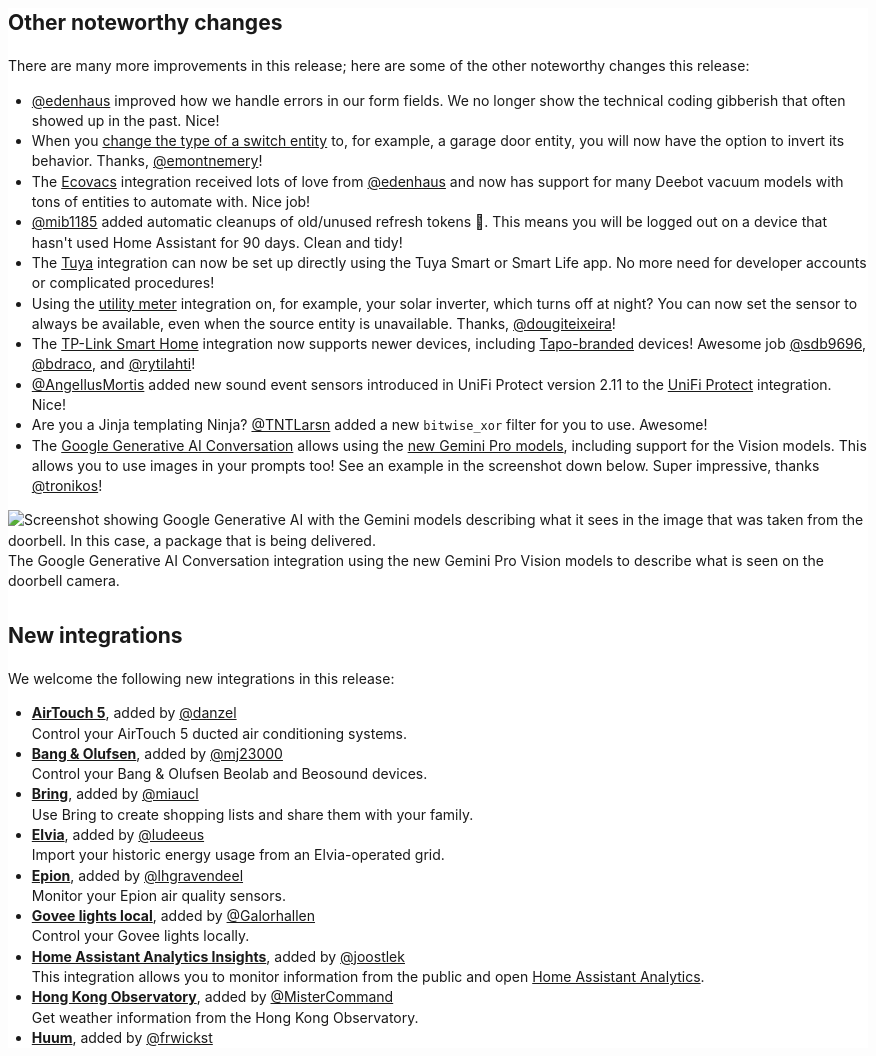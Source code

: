 ## Other noteworthy changes

There are many more improvements in this release; here are some of the other
noteworthy changes this release:

- [@edenhaus] improved how we handle errors in our form fields. We no longer
  show the technical coding gibberish that often showed up in the past. Nice!
- When you [change the type of a switch entity] to, for example, a garage door 
  entity, you will now have the option to invert its behavior.
  Thanks, [@emontnemery]!
- The [Ecovacs] integration received lots of love from [@edenhaus] and now
  has support for many Deebot vacuum models with tons of entities to automate
  with. Nice job!
- [@mib1185] added automatic cleanups of old/unused refresh tokens 🧹. This
  means you will be logged out on a device that hasn't used Home Assistant for
  90 days. Clean and tidy!
- The [Tuya] integration can now be set up directly using the Tuya Smart
  or Smart Life app. No more need for developer accounts or complicated
  procedures!
- Using the [utility meter] integration on, for example, your solar inverter,
  which turns off at night? You can now set the sensor to always be available,
  even when the source entity is unavailable. Thanks, [@dougiteixeira]!
- The [TP-Link Smart Home] integration now supports newer devices,
  including [Tapo-branded] devices! Awesome job [@sdb9696], [@bdraco],
  and [@rytilahti]!
- [@AngellusMortis] added new sound event sensors introduced in
  UniFi Protect version 2.11 to the [UniFi Protect] integration. Nice!
- Are you a Jinja templating Ninja? [@TNTLarsn] added a new `bitwise_xor`
  filter for you to use. Awesome!
- The [Google Generative AI Conversation] allows using the [new Gemini Pro models](https://blog.google/products/bard/google-bard-gemini-pro-image-generation/),
  including support for the Vision models. This allows you to use images in your
  prompts too! See an example in the screenshot down below. Super impressive,
  thanks [@tronikos]!

<p class='img'>
<img src='/images/blog/2024-02/gemini-google-generative-ai.png' alt='Screenshot showing Google Generative AI with the Gemini models describing what it sees in the image that was taken from the doorbell. In this case, a package that is being delivered.'>
The Google Generative AI Conversation integration using the new Gemini Pro Vision models to describe what is seen on the doorbell camera.
</p>

[Google Generative AI Conversation]: /integrations/google_generative_ai_conversation
[@tronikos]: https://github.com/tronikos
[@AngellusMortis]: https://github.com/AngellusMortis
[@bdraco]: https://github.com/bdraco
[@dougiteixeira]: https://github.com/dougiteixeira
[@edenhaus]: https://github.com/edenhaus
[@emontnemery]: https://github.com/emontnemery
[@mib1185]: https://github.com/mib1185
[@rytilahti]: https://github.com/rytilahti
[@sdb9696]: https://github.com/sdb9696
[@TNTLarsn]: https://github.com/TNTLarsn
[change the type of a switch entity]: /integrations/switch_as_x
[Ecovacs]: /integrations/ecovacs
[Tapo-branded]: /integrations/tplink_tapo
[TP-Link Smart Home]: /integrations/tplink
[Tuya]: /integrations/tuya
[UniFi Protect]: /integrations/unifiprotect
[utility meter]: /integrations/utility_meter

## New integrations

We welcome the following new integrations in this release:

- **[AirTouch 5]**, added by [@danzel]<br />
  Control your AirTouch 5 ducted air conditioning systems.
- **[Bang & Olufsen]**, added by [@mj23000]<br />
  Control your Bang & Olufsen Beolab and Beosound devices.
- **[Bring]**, added by [@miaucl]<br />
  Use Bring to create shopping lists and share them with your family.
- **[Elvia]**, added by [@ludeeus]<br />
  Import your historic energy usage from an Elvia-operated grid.
- **[Epion]**, added by [@lhgravendeel]<br />
  Monitor your Epion air quality sensors.
- **[Govee lights local]**, added by [@Galorhallen]<br />
  Control your Govee lights locally.
- **[Home Assistant Analytics Insights]**, added by [@joostlek]<br />
  This integration allows you to monitor information from the public and open [Home Assistant Analytics](https://analytics.home-assistant.io/).
- **[Hong Kong Observatory]**, added by [@MisterCommand]<br />
  Get weather information from the Hong Kong Observatory.
- **[Huum]**, added by [@frwickst]<br />

[@balloob]: https://github.com/balloob
[Proximity]: /integrations/proximity
[zone]: /integrations/zone
[@al-s]: https://github.com/al-s
[@Bre77]: https://github.com/Bre77
[@cottsay]: https://github.com/cottsay
[@danzel]: https://github.com/danzel
[@frwickst]: https://github.com/frwickst
[@Galorhallen]: https://github.com/Galorhallen
[@joostlek]: https://github.com/joostlek
[@lhgravendeel]: https://github.com/lhgravendeel
[@ludeeus]: https://github.com/ludeeus
[@miaucl]: https://github.com/miaucl
[@MisterCommand]: https://github.com/MisterCommand
[@mj23000]: https://github.com/mj23000
[@Moustachauve]: https://github.com/Moustachauve
[@pajzo]: https://github.com/pajzo
[@xeniter]: https://github.com/xeniter
[@zweckj]: https://github.com/zweckj
[AirTouch 5]: /integrations/airtouch5
[Bang & Olufsen]: /integrations/bang_olufsen
[Bring]: /integrations/bring
[Elvia]: /integrations/elvia
[Epion]: /integrations/epion
[Govee lights local]: /integrations/govee_light_local
[Home Assistant Analytics Insights]: /integrations/analytics_insights
[Hong Kong Observatory]: /integrations/hko
[Huum]: /integrations/huum
[La Marzocco]: /integrations/lamarzocco
[LeaOne]: /integrations/leaone
[myUplink]: /integrations/myuplink
[Rabbit Air]: /integrations/rabbitair
[Rainforest RAVEn]: /integrations/rainforest_raven
[Romy]: /integrations/romy
[TechnoVE]: /integrations/technove
[Tedee]: /integrations/tedee
[Teslemetry]: /integrations/teslemetry
[Traccar server]: /integrations/traccar_server
[City of Austin Utilities]: /integrations/coautilities
[Opower]: /integrations/opower
[Tapo]: /integrations/tplink_tapo
[@gjohansson-ST]: https://github.com/gjohansson-ST
[@jrieger]: https://github.com/jrieger
[@suaveolent]: https://github.com/suaveolent
[@wilburCforce]: https://github.com/wilburCforce
[GPSD]: /integrations/gpsd
[Lupus Electronics LUPUSEC]: /integrations/lupusec
[Lutron]: /integrations/lutron
[Proximity]: /integrations/proximity
[Time & Date]: /integrations/time_date
[#107806]: https://github.com/home-assistant/core/pull/107806
[#109818]: https://github.com/home-assistant/core/pull/109818
[#109883]: https://github.com/home-assistant/core/pull/109883
[#109889]: https://github.com/home-assistant/core/pull/109889
[#109894]: https://github.com/home-assistant/core/pull/109894
[#109895]: https://github.com/home-assistant/core/pull/109895
[#109917]: https://github.com/home-assistant/core/pull/109917
[#109940]: https://github.com/home-assistant/core/pull/109940
[#109956]: https://github.com/home-assistant/core/pull/109956
[#109965]: https://github.com/home-assistant/core/pull/109965
[#109966]: https://github.com/home-assistant/core/pull/109966
[#109970]: https://github.com/home-assistant/core/pull/109970
[#109977]: https://github.com/home-assistant/core/pull/109977
[#109994]: https://github.com/home-assistant/core/pull/109994
[#109995]: https://github.com/home-assistant/core/pull/109995
[#109999]: https://github.com/home-assistant/core/pull/109999
[#110017]: https://github.com/home-assistant/core/pull/110017
[#110039]: https://github.com/home-assistant/core/pull/110039
[#110046]: https://github.com/home-assistant/core/pull/110046
[#110050]: https://github.com/home-assistant/core/pull/110050
[#110056]: https://github.com/home-assistant/core/pull/110056
[#110061]: https://github.com/home-assistant/core/pull/110061
[@bdr99]: https://github.com/bdr99
[@bramkragten]: https://github.com/bramkragten
[@exxamalte]: https://github.com/exxamalte
[@frenck]: https://github.com/frenck
[@janiversen]: https://github.com/janiversen
[@jpbede]: https://github.com/jpbede
[@marcelveldt]: https://github.com/marcelveldt
[@mdegat01]: https://github.com/mdegat01
[@mkmer]: https://github.com/mkmer
[@spycle]: https://github.com/spycle
[@synesthesiam]: https://github.com/synesthesiam
[@zxdavb]: https://github.com/zxdavb
[#108428]: https://github.com/home-assistant/core/pull/108428
[@mkmer]: https://github.com/mkmer
[#106735]: https://github.com/home-assistant/core/pull/106735
[@mkmer]: https://github.com/mkmer
[#107539]: https://github.com/home-assistant/core/pull/107539
[@frenck]: https://github.com/frenck
[#108163]: https://github.com/home-assistant/core/pull/108163
[@jpbede]: https://github.com/jpbede
[#107582]: https://github.com/home-assistant/core/pull/107582
[#105789]: https://github.com/home-assistant/core/pull/105789
[@DCSBL]: https://github.com/DCSBL
[#100684]: https://github.com/home-assistant/core/pull/100684
[@mkmer]: https://github.com/mkmer
[#108599]: https://github.com/home-assistant/core/pull/108599
[@jpbede]: https://github.com/jpbede
[#107578]: https://github.com/home-assistant/core/pull/107578
[@kvanzuijlen]: https://github.com/kvanzuijlen
[#99212]: https://github.com/home-assistant/core/pull/99212
[@jpbede]: https://github.com/jpbede
[#107882]: https://github.com/home-assistant/core/pull/107882
[@wilburCforce]: https://github.com/wilburCforce
[#107402]: https://github.com/home-assistant/core/pull/107402
[@vilppuvuorinen]: https://github.com/vilppuvuorinen
[#109832]: https://github.com/home-assistant/core/pull/109832
[@frenck]: https://github.com/frenck
[#108163]: https://github.com/home-assistant/core/pull/108163
[@jbouwh]: https://github.com/jbouwh
[#107199]: https://github.com/home-assistant/core/pull/107199
[@jbouwh]: https://github.com/jbouwh
[#107188]: https://github.com/home-assistant/core/pull/107188
[@jbouwh]: https://github.com/jbouwh
[#107274]: https://github.com/home-assistant/core/pull/107274
[#108730]: https://github.com/home-assistant/core/pull/108730
[@jimmyd-be]: https://github.com/jimmyd-be
[#105031]: https://github.com/home-assistant/core/pull/105031
[@RoboMagus]: https://github.com/RoboMagus
[#97208]: https://github.com/home-assistant/core/pull/97208
[@jpbede]: https://github.com/jpbede
[#107895]: https://github.com/home-assistant/core/pull/107895
[@jpbede]: https://github.com/jpbede
[#108391]: https://github.com/home-assistant/core/pull/108391
[@miaucl]: https://github.com/miaucl
[#106485]: https://github.com/home-assistant/core/pull/106485
[#104208]: https://github.com/home-assistant/core/pull/104208
[@ludeeus]: https://github.com/ludeeus
[#109226]: https://github.com/home-assistant/core/pull/109226
[@frenck]: https://github.com/frenck
[#109155]: https://github.com/home-assistant/core/pull/109155
[@jpbede]: https://github.com/jpbede
[#107896]: https://github.com/home-assistant/core/pull/107896
[@DellanX]: https://github.com/DellanX
[#108050]: https://github.com/home-assistant/core/pull/108050
[@jpbede]: https://github.com/jpbede
[#107670]: https://github.com/home-assistant/core/pull/107670
[@joostlek]: https://github.com/joostlek
[@MartinHjelmare]: https://github.com/MartinHjelmare
[#107100]: https://github.com/home-assistant/core/pull/107100
[@MartinHjelmare]: https://github.com/MartinHjelmare
[#107116]: https://github.com/home-assistant/core/pull/107116
[@jbouwh]: https://github.com/jbouwh
[#108124]: https://github.com/home-assistant/core/pull/108124
[devblog]: https://developers.home-assistant.io/blog/
[@jpbede]: https://github.com/jpbede
[@pnbruckner]: https://github.com/pnbruckner
[@reedy]: https://github.com/reedy
[#107005]: https://github.com/home-assistant/core/pull/107005
[#107587]: https://github.com/home-assistant/core/pull/107587
[#107805]: https://github.com/home-assistant/core/pull/107805